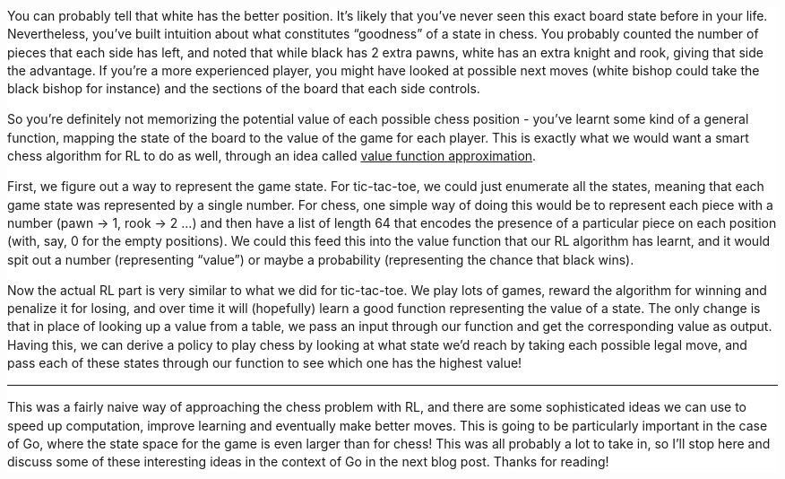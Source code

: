 You can probably tell that white has the better position. It’s likely that you’ve never seen this exact board state before in your life. Nevertheless, you’ve built intuition about what constitutes “goodness” of a state in chess. You probably counted the number of pieces that each side has left, and noted that while black has 2 extra pawns, white has an extra knight and rook, giving that side the advantage. If you’re a more experienced player, you might have looked at possible next moves (white bishop could take the black bishop for instance) and the sections of the board that each side controls. 

So you’re definitely not memorizing the potential value of each possible chess position - you’ve learnt some kind of a general function, mapping the state of the board to the value of the game for each player. This is exactly what we would want a smart chess algorithm for RL to do as well, through an idea called [value function approximation](http://www0.cs.ucl.ac.uk/staff/d.silver/web/Teaching_files/FA.pdf).

First, we figure out a way to represent the game state. For tic-tac-toe, we could just enumerate all the states, meaning that each game state was represented by a single number. For chess, one simple way of doing this would be to represent each piece with a number (pawn &rarr; 1, rook &rarr; 2 ...) and then have a list of length 64 that encodes the presence of a particular piece on each position (with, say, 0 for the empty positions). We could this feed this into the value function that our RL algorithm has learnt, and it would spit out a number (representing “value”) or maybe a probability (representing the chance that black wins).

Now the actual RL part is very similar to what we did for tic-tac-toe. We play lots of games, reward the algorithm for winning and penalize it for losing, and over time it will (hopefully) learn a good function representing the value of a state. The only change is that in place of looking up a value from a table, we pass an input through our function and get the corresponding value as output. Having this, we can derive a policy to play chess by looking at what state we’d reach by taking each possible legal move, and pass each of these states through our function to see which one has the highest value!

----

This was a fairly naive way of approaching the chess problem with RL, and there are some sophisticated ideas we can use to speed up computation, improve learning and eventually make better moves. This is going to be particularly important in the case of Go, where the state space for the game is even larger than for chess! This was all probably a lot to take in, so I’ll stop here and discuss some of these interesting ideas in the context of Go in the next blog post. Thanks for reading!
